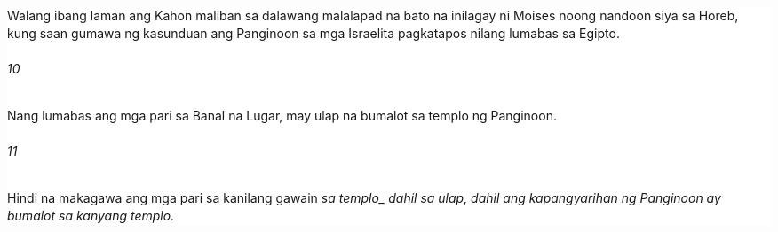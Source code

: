 






Walang ibang laman ang Kahon maliban sa dalawang malalapad na bato na inilagay ni Moises noong nandoon siya sa Horeb, kung saan gumawa ng kasunduan ang Panginoon sa mga Israelita pagkatapos nilang lumabas sa Egipto. 





















###### 10 










Nang lumabas ang mga pari sa Banal na Lugar, may ulap na bumalot sa templo ng Panginoon. 





















###### 11 










Hindi na makagawa ang mga pari sa kanilang gawain <i class="trans-change">sa templo_ dahil sa ulap, dahil ang kapangyarihan ng Panginoon ay bumalot sa kanyang templo. 







